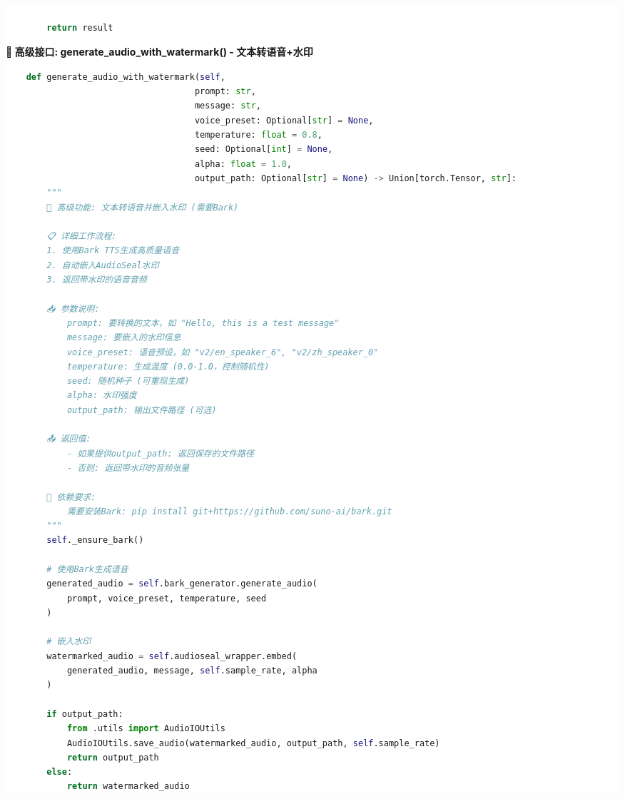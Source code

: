 ```python
        
        return result
```

**🔹 高级接口: generate_audio_with_watermark() - 文本转语音+水印**

```python
    def generate_audio_with_watermark(self,
                                     prompt: str,
                                     message: str,
                                     voice_preset: Optional[str] = None,
                                     temperature: float = 0.8,
                                     seed: Optional[int] = None,
                                     alpha: float = 1.0,
                                     output_path: Optional[str] = None) -> Union[torch.Tensor, str]:
        """
        🎯 高级功能: 文本转语音并嵌入水印 (需要Bark)
        
        📋 详细工作流程:
        1. 使用Bark TTS生成高质量语音
        2. 自动嵌入AudioSeal水印
        3. 返回带水印的语音音频
        
        📥 参数说明:
            prompt: 要转换的文本，如 "Hello, this is a test message"
            message: 要嵌入的水印信息
            voice_preset: 语音预设，如 "v2/en_speaker_6", "v2/zh_speaker_0"
            temperature: 生成温度 (0.0-1.0，控制随机性)
            seed: 随机种子 (可重现生成)
            alpha: 水印强度
            output_path: 输出文件路径 (可选)
            
        📤 返回值:
            - 如果提供output_path: 返回保存的文件路径
            - 否则: 返回带水印的音频张量
            
        🚨 依赖要求:
            需要安装Bark: pip install git+https://github.com/suno-ai/bark.git
        """
        self._ensure_bark()
        
        # 使用Bark生成语音
        generated_audio = self.bark_generator.generate_audio(
            prompt, voice_preset, temperature, seed
        )
        
        # 嵌入水印
        watermarked_audio = self.audioseal_wrapper.embed(
            generated_audio, message, self.sample_rate, alpha
        )
        
        if output_path:
            from .utils import AudioIOUtils
            AudioIOUtils.save_audio(watermarked_audio, output_path, self.sample_rate)
            return output_path
        else:
            return watermarked_audio
```

